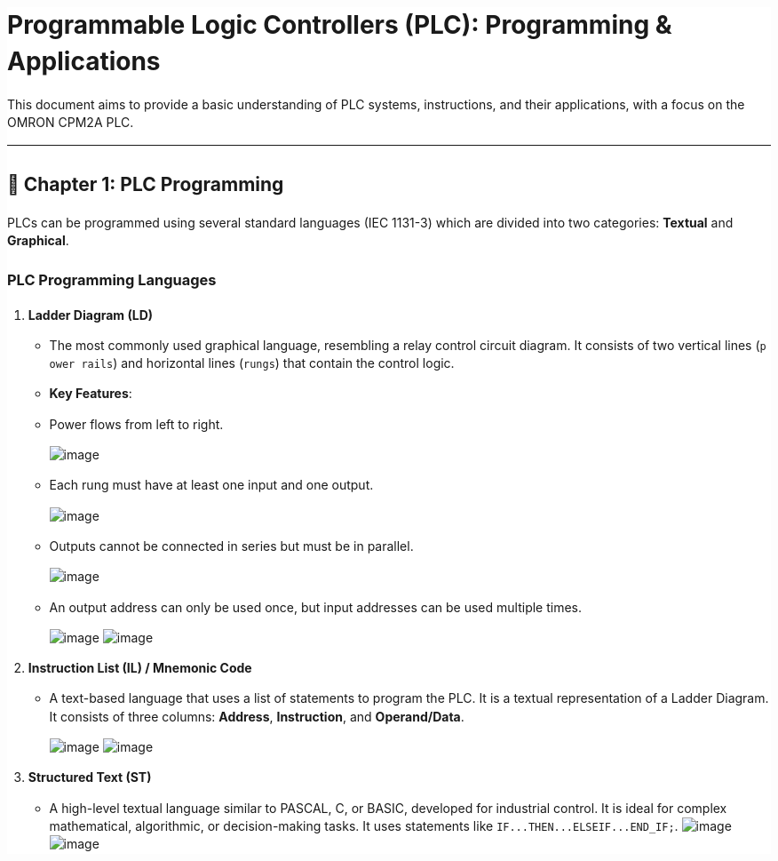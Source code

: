 # Programmable Logic Controllers (PLC): Programming & Applications

This document aims to provide a basic understanding of PLC systems, instructions, and their applications, with a focus on the OMRON CPM2A PLC.

---

## 📖 Chapter 1: PLC Programming

PLCs can be programmed using several standard languages (IEC 1131-3) which are divided into two categories: **Textual** and **Graphical**.

### PLC Programming Languages

1.  **Ladder Diagram (LD)**
    * The most commonly used graphical language, resembling a relay control circuit diagram. It consists of two vertical lines (`power rails`) and horizontal lines (`rungs`) that contain the control logic.
    * **Key Features**:
    * Power flows from left to right.

      <img width="380" height="149" alt="image" src="https://github.com/user-attachments/assets/cde603e1-20bc-4f27-b683-ef5c9e3ed33f" />

    * Each rung must have at least one input and one output.
  
      <img width="477" height="137" alt="image" src="https://github.com/user-attachments/assets/4fb5156e-60e9-467a-b170-c1ef36b7b290" />

    * Outputs cannot be connected in series but must be in parallel.
  
      <img width="508" height="354" alt="image" src="https://github.com/user-attachments/assets/09787e0c-d378-4ce7-b238-33bc73bf51a2" />

    * An output address can only be used once, but input addresses can be used multiple times.
  
      <img width="493" height="398" alt="image" src="https://github.com/user-attachments/assets/e531695a-58e8-4569-bc08-2afce7e9456c" />
      <img width="499" height="275" alt="image" src="https://github.com/user-attachments/assets/a8bc8e8d-835f-4e32-bce0-9e33b94dac01" />

1.  **Instruction List (IL) / Mnemonic Code**
    * A text-based language that uses a list of statements to program the PLC. It is a textual representation of a Ladder Diagram. It consists of three columns: **Address**, **Instruction**, and **Operand/Data**.

      <img width="411" height="225" alt="image" src="https://github.com/user-attachments/assets/a3e3cb22-8b92-4334-8db1-7b8215529392" />
      <img width="449" height="207" alt="image" src="https://github.com/user-attachments/assets/44914fdf-a9b6-4bf1-b8c5-c0244ed5100d" />

2.  **Structured Text (ST)**
    * A high-level textual language similar to PASCAL, C, or BASIC, developed for industrial control. It is ideal for complex mathematical, algorithmic, or decision-making tasks. It uses statements like `IF...THEN...ELSEIF...END_IF;`.
      <img width="396" height="170" alt="image" src="https://github.com/user-attachments/assets/1a5e7081-44a3-41ab-933e-579e2dacf372" />
      <img width="428" height="144" alt="image" src="https://github.com/user-attachments/assets/e718c62f-275f-47a9-8923-2f7c4614f0ea" />
